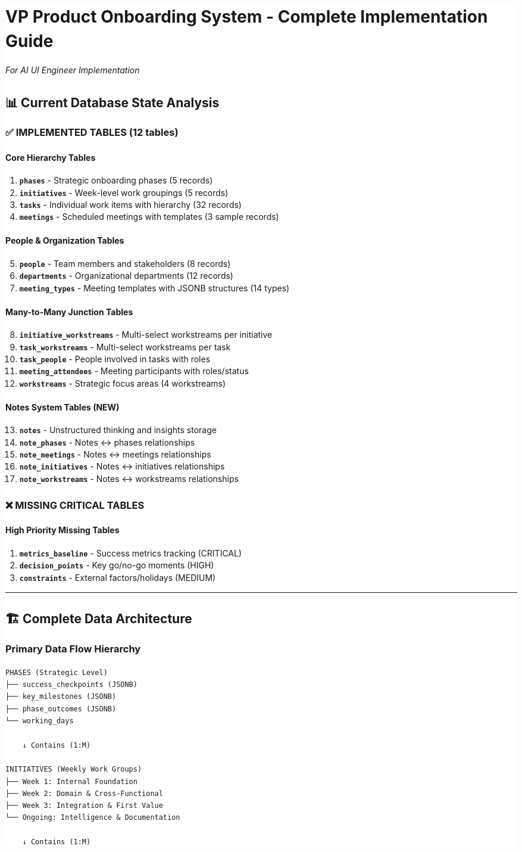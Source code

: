 # VP Product Onboarding System - Complete Implementation Guide
*For AI UI Engineer Implementation*

## 📊 Current Database State Analysis

### ✅ **IMPLEMENTED TABLES (12 tables)**

#### **Core Hierarchy Tables**
1. **`phases`** - Strategic onboarding phases (5 records)
2. **`initiatives`** - Week-level work groupings (5 records) 
3. **`tasks`** - Individual work items with hierarchy (32 records)
4. **`meetings`** - Scheduled meetings with templates (3 sample records)

#### **People & Organization Tables**
5. **`people`** - Team members and stakeholders (8 records)
6. **`departments`** - Organizational departments (12 records)
7. **`meeting_types`** - Meeting templates with JSONB structures (14 types)

#### **Many-to-Many Junction Tables**
8. **`initiative_workstreams`** - Multi-select workstreams per initiative
9. **`task_workstreams`** - Multi-select workstreams per task  
10. **`task_people`** - People involved in tasks with roles
11. **`meeting_attendees`** - Meeting participants with roles/status
12. **`workstreams`** - Strategic focus areas (4 workstreams)

#### **Notes System Tables (NEW)**
13. **`notes`** - Unstructured thinking and insights storage
14. **`note_phases`** - Notes ↔ phases relationships
15. **`note_meetings`** - Notes ↔ meetings relationships
16. **`note_initiatives`** - Notes ↔ initiatives relationships
17. **`note_workstreams`** - Notes ↔ workstreams relationships

### ❌ **MISSING CRITICAL TABLES**

#### **High Priority Missing Tables**
1. **`metrics_baseline`** - Success metrics tracking (CRITICAL)
2. **`decision_points`** - Key go/no-go moments (HIGH)
3. **`constraints`** - External factors/holidays (MEDIUM)

---

## 🏗️ **Complete Data Architecture**

### **Primary Data Flow Hierarchy**
```
PHASES (Strategic Level)
├── success_checkpoints (JSONB)
├── key_milestones (JSONB) 
├── phase_outcomes (JSONB)
└── working_days

    ↓ Contains (1:M)
    
INITIATIVES (Weekly Work Groups)
├── Week 1: Internal Foundation
├── Week 2: Domain & Cross-Functional  
├── Week 3: Integration & First Value
└── Ongoing: Intelligence & Documentation

    ↓ Contains (1:M)
```